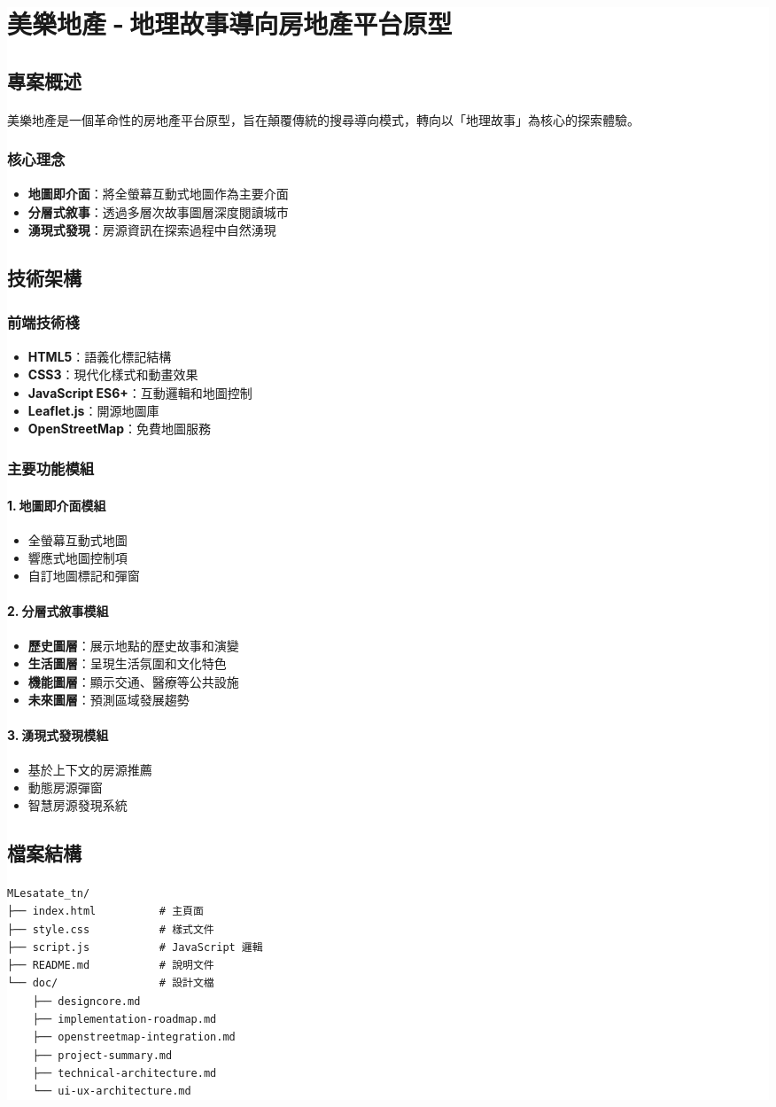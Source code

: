 # 美樂地產 - 地理故事導向房地產平台原型

## 專案概述

美樂地產是一個革命性的房地產平台原型，旨在顛覆傳統的搜尋導向模式，轉向以「地理故事」為核心的探索體驗。

### 核心理念
- **地圖即介面**：將全螢幕互動式地圖作為主要介面
- **分層式敘事**：透過多層次故事圖層深度閱讀城市
- **湧現式發現**：房源資訊在探索過程中自然湧現

## 技術架構

### 前端技術棧
- **HTML5**：語義化標記結構
- **CSS3**：現代化樣式和動畫效果
- **JavaScript ES6+**：互動邏輯和地圖控制
- **Leaflet.js**：開源地圖庫
- **OpenStreetMap**：免費地圖服務

### 主要功能模組

#### 1. 地圖即介面模組
- 全螢幕互動式地圖
- 響應式地圖控制項
- 自訂地圖標記和彈窗

#### 2. 分層式敘事模組
- **歷史圖層**：展示地點的歷史故事和演變
- **生活圖層**：呈現生活氛圍和文化特色
- **機能圖層**：顯示交通、醫療等公共設施
- **未來圖層**：預測區域發展趨勢

#### 3. 湧現式發現模組
- 基於上下文的房源推薦
- 動態房源彈窗
- 智慧房源發現系統

## 檔案結構

```
MLesatate_tn/
├── index.html          # 主頁面
├── style.css           # 樣式文件
├── script.js           # JavaScript 邏輯
├── README.md           # 說明文件
└── doc/                # 設計文檔
    ├── designcore.md
    ├── implementation-roadmap.md
    ├── openstreetmap-integration.md
    ├── project-summary.md
    ├── technical-architecture.md
    └── ui-ux-architecture.md
```
